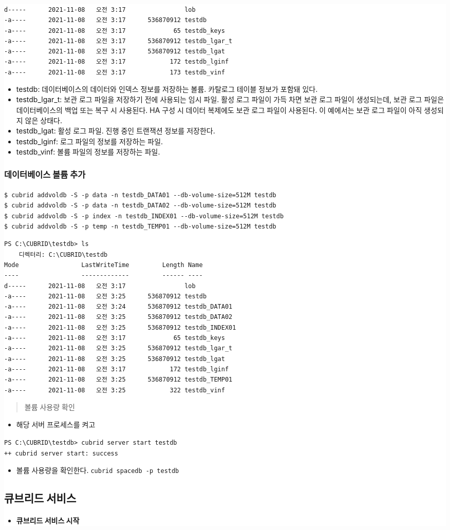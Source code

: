 ```
d-----      2021-11-08   오전 3:17                lob
-a----      2021-11-08   오전 3:17      536870912 testdb
-a----      2021-11-08   오전 3:17             65 testdb_keys
-a----      2021-11-08   오전 3:17      536870912 testdb_lgar_t
-a----      2021-11-08   오전 3:17      536870912 testdb_lgat
-a----      2021-11-08   오전 3:17            172 testdb_lginf
-a----      2021-11-08   오전 3:17            173 testdb_vinf
```
*  testdb: 데이터베이스의 데이터와 인덱스 정보를 저장하는 볼륨. 카탈로그 테이블 정보가 포함돼 있다.
*  testdb_lgar_t: 보관 로그 파일을 저장하기 전에 사용되는 임시 파일. 활성 로그 파일이 가득 차면 보관 로그 파일이
생성되는데, 보관 로그 파일은 데이터베이스의 백업 또는 복구 시 사용된다. HA 구성 시 데이터 복제에도 보관 로그
파일이 사용된다. 이 예에서는 보관 로그 파일이 아직 생성되지 않은 상태다.
* testdb_lgat: 활성 로그 파일. 진행 중인 트랜잭션 정보를 저장한다.
* testdb_lginf: 로그 파일의 정보를 저장하는 파일.
* testdb_vinf: 볼륨 파일의 정보를 저장하는 파일.
### 데이터베이스 볼륨 추가
```
$ cubrid addvoldb -S -p data -n testdb_DATA01 --db-volume-size=512M testdb
$ cubrid addvoldb -S -p data -n testdb_DATA02 --db-volume-size=512M testdb
$ cubrid addvoldb -S -p index -n testdb_INDEX01 --db-volume-size=512M testdb
$ cubrid addvoldb -S -p temp -n testdb_TEMP01 --db-volume-size=512M testdb
```
```
PS C:\CUBRID\testdb> ls
    디렉터리: C:\CUBRID\testdb
Mode                 LastWriteTime         Length Name
----                 -------------         ------ ----
d-----      2021-11-08   오전 3:17                lob
-a----      2021-11-08   오전 3:25      536870912 testdb
-a----      2021-11-08   오전 3:24      536870912 testdb_DATA01
-a----      2021-11-08   오전 3:25      536870912 testdb_DATA02
-a----      2021-11-08   오전 3:25      536870912 testdb_INDEX01
-a----      2021-11-08   오전 3:17             65 testdb_keys
-a----      2021-11-08   오전 3:25      536870912 testdb_lgar_t
-a----      2021-11-08   오전 3:25      536870912 testdb_lgat
-a----      2021-11-08   오전 3:17            172 testdb_lginf
-a----      2021-11-08   오전 3:25      536870912 testdb_TEMP01
-a----      2021-11-08   오전 3:25            322 testdb_vinf
```
> 볼륨 사용량 확인
* 해당 서버 프로세스를 켜고
```
PS C:\CUBRID\testdb> cubrid server start testdb
++ cubrid server start: success
```
* 볼륨 사용량을 확인한다.
`cubrid spacedb -p testdb`
## 큐브리드 서비스
- **큐브리드 서비스 시작**
